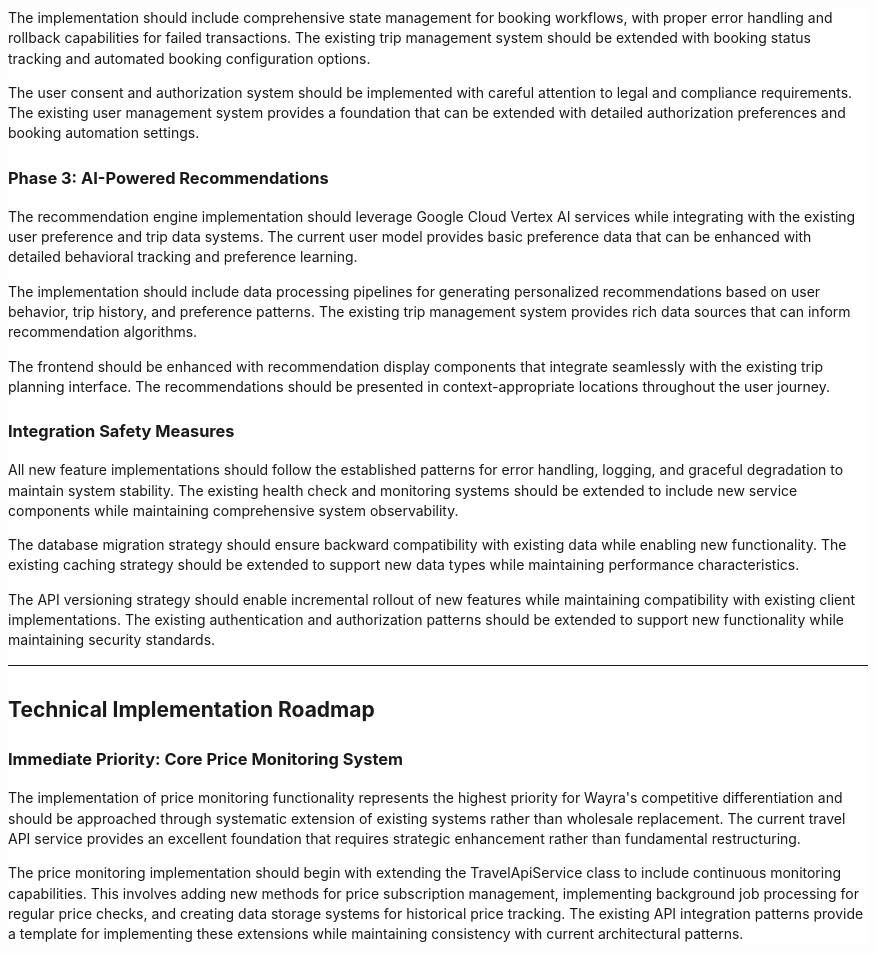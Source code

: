 The implementation should include comprehensive state management for booking workflows, with proper error handling and rollback capabilities for failed transactions. The existing trip management system should be extended with booking status tracking and automated booking configuration options.

The user consent and authorization system should be implemented with careful attention to legal and compliance requirements. The existing user management system provides a foundation that can be extended with detailed authorization preferences and booking automation settings.

### Phase 3: AI-Powered Recommendations

The recommendation engine implementation should leverage Google Cloud Vertex AI services while integrating with the existing user preference and trip data systems. The current user model provides basic preference data that can be enhanced with detailed behavioral tracking and preference learning.

The implementation should include data processing pipelines for generating personalized recommendations based on user behavior, trip history, and preference patterns. The existing trip management system provides rich data sources that can inform recommendation algorithms.

The frontend should be enhanced with recommendation display components that integrate seamlessly with the existing trip planning interface. The recommendations should be presented in context-appropriate locations throughout the user journey.

### Integration Safety Measures

All new feature implementations should follow the established patterns for error handling, logging, and graceful degradation to maintain system stability. The existing health check and monitoring systems should be extended to include new service components while maintaining comprehensive system observability.

The database migration strategy should ensure backward compatibility with existing data while enabling new functionality. The existing caching strategy should be extended to support new data types while maintaining performance characteristics.

The API versioning strategy should enable incremental rollout of new features while maintaining compatibility with existing client implementations. The existing authentication and authorization patterns should be extended to support new functionality while maintaining security standards.

---


## Technical Implementation Roadmap

### Immediate Priority: Core Price Monitoring System

The implementation of price monitoring functionality represents the highest priority for Wayra's competitive differentiation and should be approached through systematic extension of existing systems rather than wholesale replacement. The current travel API service provides an excellent foundation that requires strategic enhancement rather than fundamental restructuring.

The price monitoring implementation should begin with extending the TravelApiService class to include continuous monitoring capabilities. This involves adding new methods for price subscription management, implementing background job processing for regular price checks, and creating data storage systems for historical price tracking. The existing API integration patterns provide a template for implementing these extensions while maintaining consistency with current architectural patterns.
